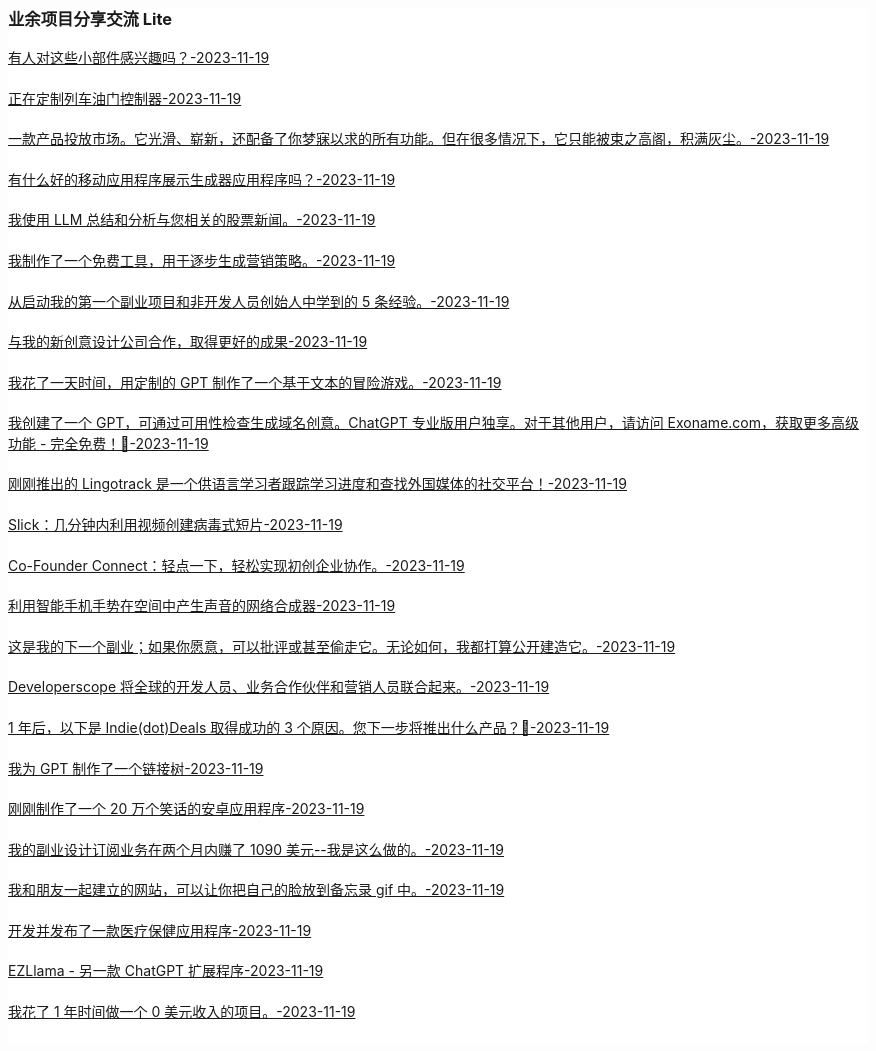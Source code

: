 



###  业余项目分享交流 Lite

<a target=_blank rel=nofollow href="https://www.reddit.com/r/SideProject/comments/17z672i/anyone_interested_in_about_these_widgets/" >有人对这些小部件感兴趣吗？-2023-11-19</a><br/><br/><a target=_blank rel=nofollow href="https://www.reddit.com/r/SideProject/comments/17z2y0s/working_on_a_custom_train_throttle_controller/" >正在定制列车油门控制器-2023-11-19</a><br/><br/><a target=_blank rel=nofollow href="https://www.reddit.com/r/SideProject/comments/17z43fh/a_product_hits_the_market_its_sleek_its_new_and/" >一款产品投放市场。它光滑、崭新，还配备了你梦寐以求的所有功能。但在很多情况下，它只能被束之高阁，积满灰尘。-2023-11-19</a><br/><br/><a target=_blank rel=nofollow href="https://www.reddit.com/r/SideProject/comments/17z3wm3/any_good_mobile_app_showcase_generator_apps_you/" >有什么好的移动应用程序展示生成器应用程序吗？-2023-11-19</a><br/><br/><a target=_blank rel=nofollow href="https://www.reddit.com/r/SideProject/comments/17z3ozs/i_use_llm_to_summarize_and_analyze_stock_news/" >我使用 LLM 总结和分析与您相关的股票新闻。-2023-11-19</a><br/><br/><a target=_blank rel=nofollow href="https://www.reddit.com/r/SideProject/comments/17z1v98/i_made_a_free_tool_to_generate_stepbystep/" >我制作了一个免费工具，用于逐步生成营销策略。-2023-11-19</a><br/><br/><a target=_blank rel=nofollow href="https://www.reddit.com/r/SideProject/comments/17z1asa/5_lessons_learned_from_launching_my_first_side/" >从启动我的第一个副业项目和非开发人员创始人中学到的 5 条经验。-2023-11-19</a><br/><br/><a target=_blank rel=nofollow href="https://old.reddit.com/r/SideProject/comments/17z0yr4/get_better_results_with_my_new_creative_design/" >与我的新创意设计公司合作，取得更好的成果-2023-11-19</a><br/><br/><a target=_blank rel=nofollow href="https://www.reddit.com/r/SideProject/comments/17yxyl7/i_spent_one_day_to_make_a_text_based_adventure/" >我花了一天时间，用定制的 GPT 制作了一个基于文本的冒险游戏。-2023-11-19</a><br/><br/><a target=_blank rel=nofollow href="https://old.reddit.com/r/SideProject/comments/17yx6wo/ive_built_a_gpt_that_generates_domain_ideas_with/" >我创建了一个 GPT，可通过可用性检查生成域名创意。ChatGPT 专业版用户独享。对于其他用户，请访问 Exoname.com，获取更多高级功能 - 完全免费！🌟-2023-11-19</a><br/><br/><a target=_blank rel=nofollow href="https://www.reddit.com/r/SideProject/comments/17yxee5/just_launched_lingotrack_a_social_platform_for/" >刚刚推出的 Lingotrack 是一个供语言学习者跟踪学习进度和查找外国媒体的社交平台！-2023-11-19</a><br/><br/><a target=_blank rel=nofollow href="https://www.reddit.com/r/SideProject/comments/17yw6nf/slick_create_viral_shorts_from_videos_in_minutes/" >Slick：几分钟内利用视频创建病毒式短片-2023-11-19</a><br/><br/><a target=_blank rel=nofollow href="https://www.reddit.com/r/SideProject/comments/17yveo2/cofounder_connect_effortless_startup/" >Co-Founder Connect：轻点一下，轻松实现初创企业协作。-2023-11-19</a><br/><br/><a target=_blank rel=nofollow href="https://old.reddit.com/r/SideProject/comments/17yu7a6/a_web_synthesizer_that_generates_sound_using/" >利用智能手机手势在空间中产生声音的网络合成器-2023-11-19</a><br/><br/><a target=_blank rel=nofollow href="https://www.reddit.com/r/SideProject/comments/17ytu52/here_is_my_next_side_project_criticize_or_even/" >这是我的下一个副业；如果你愿意，可以批评或甚至偷走它。无论如何，我都打算公开建造它。-2023-11-19</a><br/><br/><a target=_blank rel=nofollow href="https://www.reddit.com/r/SideProject/comments/17ytme2/developerscope_uniting_developers_business/" >Developerscope 将全球的开发人员、业务合作伙伴和营销人员联合起来。-2023-11-19</a><br/><br/><a target=_blank rel=nofollow href="https://www.reddit.com/r/SideProject/comments/17ys6xz/1_year_later_here_are_3_reasons_for_the_success/" >1 年后，以下是 Indie(dot)Deals 取得成功的 3 个原因。您下一步将推出什么产品？🚀-2023-11-19</a><br/><br/><a target=_blank rel=nofollow href="https://www.reddit.com/r/SideProject/comments/17yrpkh/i_made_a_linktree_for_gpts/" >我为 GPT 制作了一个链接树-2023-11-19</a><br/><br/><a target=_blank rel=nofollow href="https://www.reddit.com/r/SideProject/comments/17yqlq1/just_made_a_200k_jokes_android_app/" >刚刚制作了一个 20 万个笑话的安卓应用程序-2023-11-19</a><br/><br/><a target=_blank rel=nofollow href="https://www.reddit.com/r/SideProject/comments/17ypph4/i_made_1090_within_two_months_by_my_side_project/" >我的副业设计订阅业务在两个月内赚了 1090 美元--我是这么做的。-2023-11-19</a><br/><br/><a target=_blank rel=nofollow href="https://old.reddit.com/r/SideProject/comments/17ynsoi/website_i_built_with_a_buddy_that_lets_you_put/" >我和朋友一起建立的网站，可以让你把自己的脸放到备忘录 gif 中。-2023-11-19</a><br/><br/><a target=_blank rel=nofollow href="https://play.google.com/store/apps/details?id=com.healthassist" >开发并发布了一款医疗保健应用程序-2023-11-19</a><br/><br/><a target=_blank rel=nofollow href="https://www.reddit.com/r/SideProject/comments/17yl48g/ezllama_another_chatgpt_extension/" >EZLlama - 另一款 ChatGPT 扩展程序-2023-11-19</a><br/><br/><a target=_blank rel=nofollow href="https://www.reddit.com/r/SideProject/comments/17ykt5e/i_spent_1_year_on_a_project_that_made_0_heres_is/" >我花了 1 年时间做一个 0 美元收入的项目。-2023-11-19</a><br/><br/>
